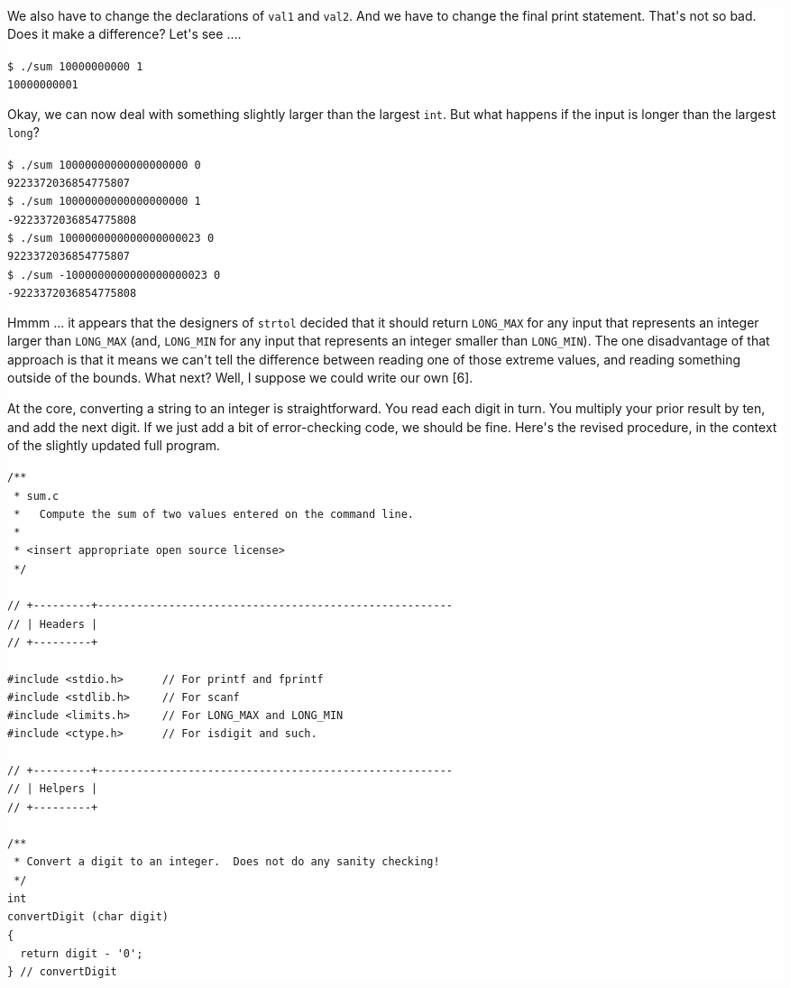 We also have to change the declarations of `val1` and `val2`.  And we have
to change the final print statement.  That's not so bad.  Does it make
a difference?  Let's see ....

    $ ./sum 10000000000 1
    10000000001

Okay, we can now deal with something slightly larger than the largest
`int`.  But what happens if the input is longer than the largest `long`?

    $ ./sum 10000000000000000000 0
    9223372036854775807
    $ ./sum 10000000000000000000 1
    -9223372036854775808
    $ ./sum 1000000000000000000023 0
    9223372036854775807
    $ ./sum -1000000000000000000023 0
    -9223372036854775808

Hmmm ... it appears that the designers of `strtol` decided that it should
return `LONG_MAX` for any input that represents an integer larger than
`LONG_MAX` (and, `LONG_MIN` for any input that represents an integer
smaller than `LONG_MIN`).  The one disadvantage of that approach is that
it means we can't tell the difference between reading one of those 
extreme values, and reading something outside of the bounds.  What next?
Well, I suppose we could write our own [6].  

At the core, converting a string to an integer is straightforward.  You
read each digit in turn.  You multiply your prior result by ten, and add
the next digit.  If we just add a bit of error-checking code, we should
be fine.  Here's the revised procedure, in the context of the slightly
updated full program.

    /**
     * sum.c
     *   Compute the sum of two values entered on the command line.
     *
     * <insert appropriate open source license>
     */
    
    // +---------+-------------------------------------------------------
    // | Headers |
    // +---------+
    
    #include <stdio.h>      // For printf and fprintf
    #include <stdlib.h>     // For scanf
    #include <limits.h>     // For LONG_MAX and LONG_MIN
    #include <ctype.h>      // For isdigit and such.
    
    // +---------+-------------------------------------------------------
    // | Helpers |
    // +---------+
    
    /**
     * Convert a digit to an integer.  Does not do any sanity checking!
     */
    int
    convertDigit (char digit)
    {
      return digit - '0';
    } // convertDigit
    